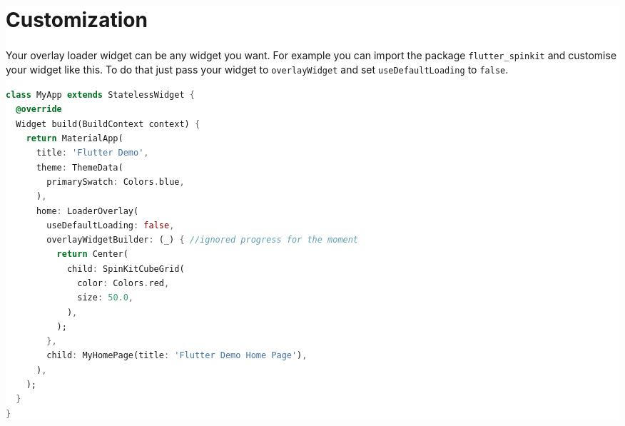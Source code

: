 
# Customization

Your overlay loader widget can be any widget you want. For example you can import the
package `flutter_spinkit` and customise your widget like this.
To do that just pass your widget to `overlayWidget` and set `useDefaultLoading` to `false`.

```dart
class MyApp extends StatelessWidget {
  @override
  Widget build(BuildContext context) {
    return MaterialApp(
      title: 'Flutter Demo',
      theme: ThemeData(
        primarySwatch: Colors.blue,
      ),
      home: LoaderOverlay(
        useDefaultLoading: false,
        overlayWidgetBuilder: (_) { //ignored progress for the moment
          return Center(
            child: SpinKitCubeGrid(
              color: Colors.red,
              size: 50.0,
            ),
          );
        },
        child: MyHomePage(title: 'Flutter Demo Home Page'),
      ),
    );
  }
}
```
